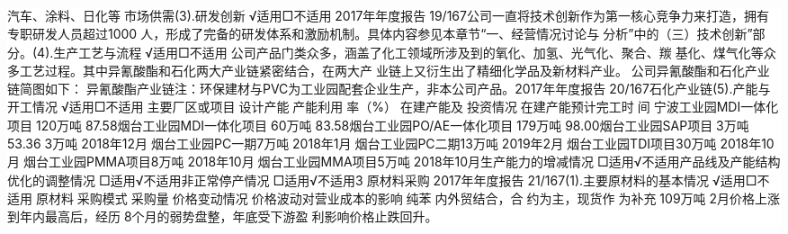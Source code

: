 汽车、涂料、日化等
市场供需(3).研发创新
√适用□不适用
2017年年度报告
19/167公司一直将技术创新作为第一核心竞争力来打造，拥有专职研发人员超过1000
人，形成了完备的研发体系和激励机制。具体内容参见本章节“一、经营情况讨论与
分析”中的（三）技术创新”部分。(4).生产工艺与流程
√适用□不适用
公司产品门类众多，涵盖了化工领域所涉及到的氧化、加氢、光气化、聚合、羰
基化、煤气化等众多工艺过程。其中异氰酸酯和石化两大产业链紧密结合，在两大产
业链上又衍生出了精细化学品及新材料产业。
公司异氰酸酯和石化产业链简图如下：
异氰酸酯产业链注：环保建材与PVC为工业园配套企业生产，非本公司产品。2017年年度报告
20/167石化产业链(5).产能与开工情况
√适用□不适用
主要厂区或项目
设计产能
产能利用
率（%）
在建产能及
投资情况
在建产能预计完工时
间
宁波工业园MDI一体化项目
120万吨
87.58烟台工业园MDI一体化项目
60万吨
83.58烟台工业园PO/AE一体化项目
179万吨
98.00烟台工业园SAP项目
3万吨
53.36
3万吨
2018年12月
烟台工业园PC一期7万吨
2018年1月
烟台工业园PC二期13万吨
2019年2月
烟台工业园TDI项目30万吨
2018年10月
烟台工业园PMMA项目8万吨
2018年10月
烟台工业园MMA项目5万吨
2018年10月生产能力的增减情况
□适用√不适用产品线及产能结构优化的调整情况
□适用√不适用非正常停产情况
□适用√不适用3
原材料采购
2017年年度报告
21/167(1).主要原材料的基本情况
√适用□不适用
原材料
采购模式
采购量
价格变动情况
价格波动对营业成本的影响
纯苯
内外贸结合，合
约为主，现货作
为补充
109万吨
2月价格上涨到年内最高后，经历
8个月的弱势盘整，年底受下游盈
利影响价格止跌回升。